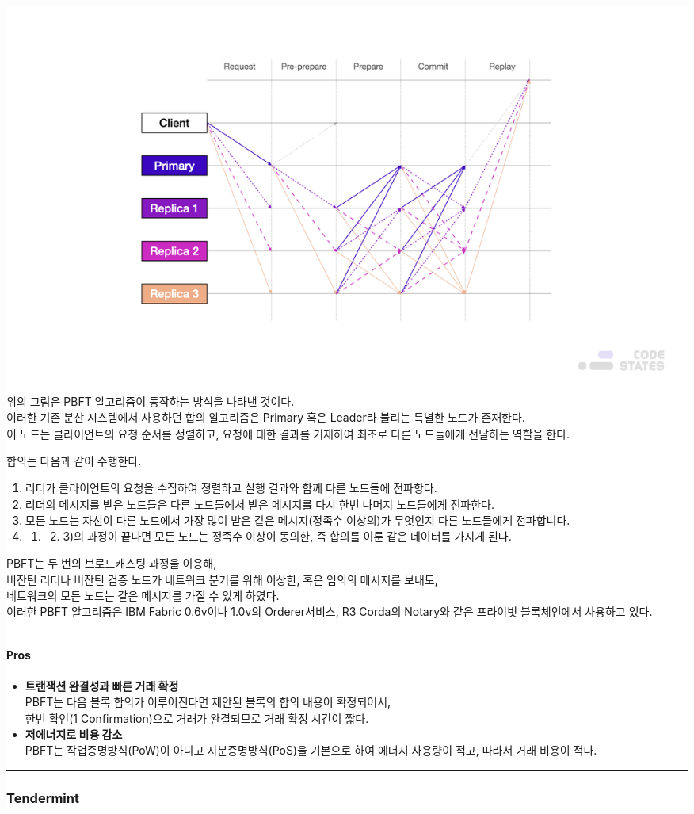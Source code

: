 ![pbft](../../assets/img/pbft.png)  
위의 그림은 PBFT 알고리즘이 동작하는 방식을 나타낸 것이다.  
이러한 기존 분산 시스템에서 사용하던 합의 알고리즘은 Primary 혹은 Leader라 불리는 특별한 노드가 존재한다.  
이 노드는 클라이언트의 요청 순서를 정렬하고, 요청에 대한 결과를 기재하여 최초로 다른 노드들에게 전달하는 역할을 한다.  

합의는 다음과 같이 수행한다.  
1. 리더가 클라이언트의 요청을 수집하여 정렬하고 실행 결과와 함께 다른 노드들에 전파항다.  
2. 리더의 메시지를 받은 노드들은 다른 노드들에서 받은 메시지를 다시 한번 나머지 노드들에게 전파한다.  
3. 모든 노드는 자신이 다른 노드에서 가장 많이 받은 같은 메시지(정족수 이상의)가 무엇인지 다른 노드들에게 전파합니다. 
4. 1) 2) 3)의 과정이 끝나면 모든 노드는 정족수 이상이 동의한, 즉 합의를 이룬 같은 데이터를 가지게 된다.  

PBFT는 두 번의 브로드캐스팅 과정을 이용해,  
비잔틴 리더나 비잔틴 검증 노드가 네트워크 분기를 위해 이상한, 혹은 임의의 메시지를 보내도,  
네트워크의 모든 노드는 같은 메시지를 가질 수 있게 하였다.  
이러한 PBFT 알고리즘은 IBM Fabric 0.6v이나 1.0v의 Orderer서비스, R3 Corda의 Notary와 같은 프라이빗 블록체인에서 사용하고 있다.

---

#### Pros
- **트랜잭션 완결성과 빠른 거래 확정**  
 PBFT는 다음 블록 합의가 이루어진다면 제안된 블록의 합의 내용이 확정되어서,  
 한번 확인(1 Confirmation)으로 거래가 완결되므로 거래 확정 시간이 짧다.
- **저에너지로 비용 감소**  
PBFT는 작업증명방식(PoW)이 아니고 지분증명방식(PoS)을 기본으로 하여 에너지 사용량이 적고, 따라서 거래 비용이 적다.

---

### Tendermint